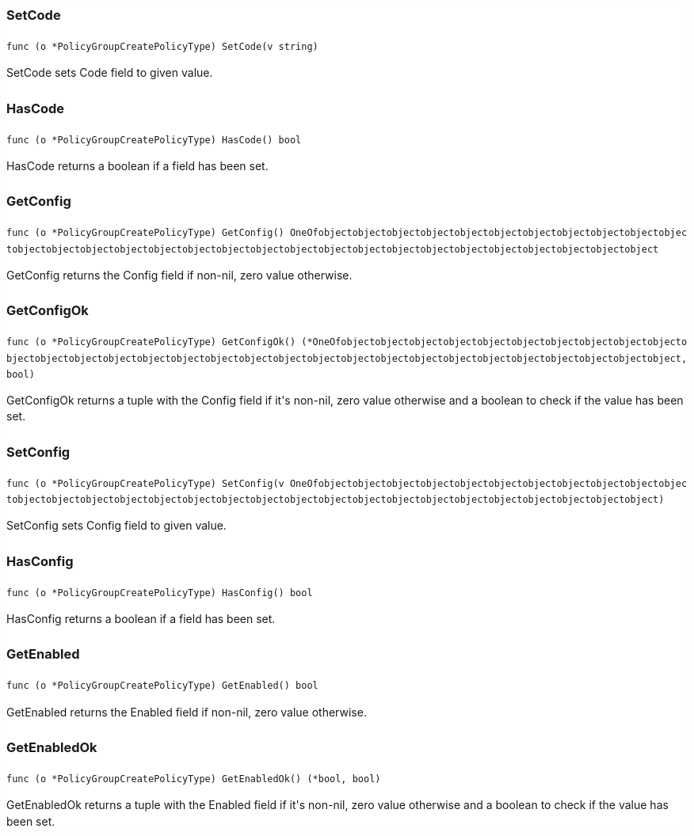 ### SetCode

`func (o *PolicyGroupCreatePolicyType) SetCode(v string)`

SetCode sets Code field to given value.

### HasCode

`func (o *PolicyGroupCreatePolicyType) HasCode() bool`

HasCode returns a boolean if a field has been set.

### GetConfig

`func (o *PolicyGroupCreatePolicyType) GetConfig() OneOfobjectobjectobjectobjectobjectobjectobjectobjectobjectobjectobjectobjectobjectobjectobjectobjectobjectobjectobjectobjectobjectobjectobjectobjectobjectobjectobjectobjectobjectobject`

GetConfig returns the Config field if non-nil, zero value otherwise.

### GetConfigOk

`func (o *PolicyGroupCreatePolicyType) GetConfigOk() (*OneOfobjectobjectobjectobjectobjectobjectobjectobjectobjectobjectobjectobjectobjectobjectobjectobjectobjectobjectobjectobjectobjectobjectobjectobjectobjectobjectobjectobjectobjectobject, bool)`

GetConfigOk returns a tuple with the Config field if it's non-nil, zero value otherwise
and a boolean to check if the value has been set.

### SetConfig

`func (o *PolicyGroupCreatePolicyType) SetConfig(v OneOfobjectobjectobjectobjectobjectobjectobjectobjectobjectobjectobjectobjectobjectobjectobjectobjectobjectobjectobjectobjectobjectobjectobjectobjectobjectobjectobjectobjectobjectobject)`

SetConfig sets Config field to given value.

### HasConfig

`func (o *PolicyGroupCreatePolicyType) HasConfig() bool`

HasConfig returns a boolean if a field has been set.

### GetEnabled

`func (o *PolicyGroupCreatePolicyType) GetEnabled() bool`

GetEnabled returns the Enabled field if non-nil, zero value otherwise.

### GetEnabledOk

`func (o *PolicyGroupCreatePolicyType) GetEnabledOk() (*bool, bool)`

GetEnabledOk returns a tuple with the Enabled field if it's non-nil, zero value otherwise
and a boolean to check if the value has been set.
